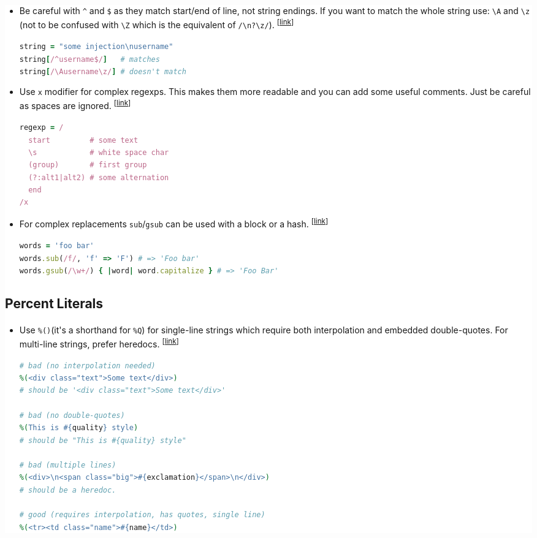 * <a name="caret-and-dollar-regexp"></a>
  Be careful with `^` and `$` as they match start/end of line, not string
  endings.  If you want to match the whole string use: `\A` and `\z` (not to be
  confused with `\Z` which is the equivalent of `/\n?\z/`).
<sup>[[link](#caret-and-dollar-regexp)]</sup>

  ```Ruby
  string = "some injection\nusername"
  string[/^username$/]   # matches
  string[/\Ausername\z/] # doesn't match
  ```

* <a name="comment-regexes"></a>
  Use `x` modifier for complex regexps. This makes them more readable and you
  can add some useful comments. Just be careful as spaces are ignored.
<sup>[[link](#comment-regexes)]</sup>

  ```Ruby
  regexp = /
    start         # some text
    \s            # white space char
    (group)       # first group
    (?:alt1|alt2) # some alternation
    end
  /x
  ```

* <a name="gsub-blocks"></a>
  For complex replacements `sub`/`gsub` can be used with a block or a hash.
<sup>[[link](#gsub-blocks)]</sup>

  ```Ruby
  words = 'foo bar'
  words.sub(/f/, 'f' => 'F') # => 'Foo bar'
  words.gsub(/\w+/) { |word| word.capitalize } # => 'Foo Bar'
  ```

## Percent Literals

* <a name="percent-q-shorthand"></a>
  Use `%()`(it's a shorthand for `%Q`) for single-line strings which require
  both interpolation and embedded double-quotes. For multi-line strings, prefer
  heredocs.
<sup>[[link](#percent-q-shorthand)]</sup>

  ```Ruby
  # bad (no interpolation needed)
  %(<div class="text">Some text</div>)
  # should be '<div class="text">Some text</div>'

  # bad (no double-quotes)
  %(This is #{quality} style)
  # should be "This is #{quality} style"

  # bad (multiple lines)
  %(<div>\n<span class="big">#{exclamation}</span>\n</div>)
  # should be a heredoc.

  # good (requires interpolation, has quotes, single line)
  %(<tr><td class="name">#{name}</td>)
  ```


[PEP-8]: https://www.python.org/dev/peps/pep-0008/
[rails-style-guide]: https://github.com/bbatsov/rails-style-guide
[pickaxe]: https://pragprog.com/book/ruby4/programming-ruby-1-9-2-0
[trpl]: http://www.amazon.com/Ruby-Programming-Language-David-Flanagan/dp/0596516177
[transmuter]: https://github.com/kalbasit/transmuter
[RuboCop]: https://github.com/bbatsov/rubocop